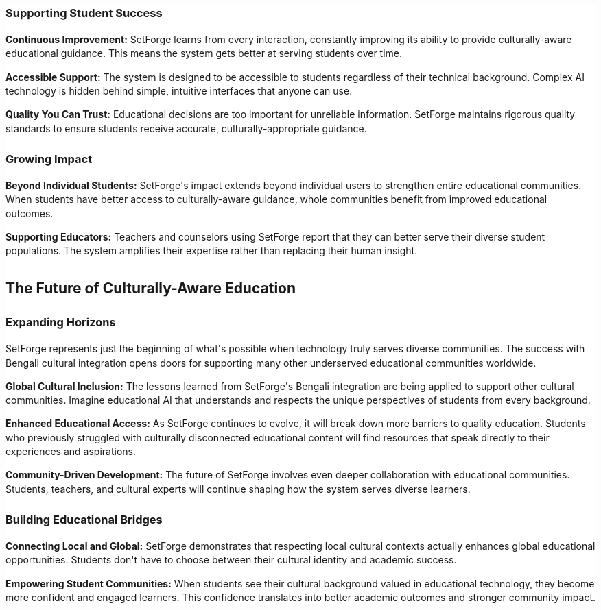 ### Supporting Student Success

**Continuous Improvement:**
SetForge learns from every interaction, constantly improving its ability to provide culturally-aware educational guidance. This means the system gets better at serving students over time.

**Accessible Support:**
The system is designed to be accessible to students regardless of their technical background. Complex AI technology is hidden behind simple, intuitive interfaces that anyone can use.

**Quality You Can Trust:**
Educational decisions are too important for unreliable information. SetForge maintains rigorous quality standards to ensure students receive accurate, culturally-appropriate guidance.

### Growing Impact

**Beyond Individual Students:**
SetForge's impact extends beyond individual users to strengthen entire educational communities. When students have better access to culturally-aware guidance, whole communities benefit from improved educational outcomes.

**Supporting Educators:**
Teachers and counselors using SetForge report that they can better serve their diverse student populations. The system amplifies their expertise rather than replacing their human insight.

## The Future of Culturally-Aware Education

### Expanding Horizons

SetForge represents just the beginning of what's possible when technology truly serves diverse communities. The success with Bengali cultural integration opens doors for supporting many other underserved educational communities worldwide.

**Global Cultural Inclusion:**
The lessons learned from SetForge's Bengali integration are being applied to support other cultural communities. Imagine educational AI that understands and respects the unique perspectives of students from every background.

**Enhanced Educational Access:**
As SetForge continues to evolve, it will break down more barriers to quality education. Students who previously struggled with culturally disconnected educational content will find resources that speak directly to their experiences and aspirations.

**Community-Driven Development:**
The future of SetForge involves even deeper collaboration with educational communities. Students, teachers, and cultural experts will continue shaping how the system serves diverse learners.

### Building Educational Bridges

**Connecting Local and Global:**
SetForge demonstrates that respecting local cultural contexts actually enhances global educational opportunities. Students don't have to choose between their cultural identity and academic success.

**Empowering Student Communities:**
When students see their cultural background valued in educational technology, they become more confident and engaged learners. This confidence translates into better academic outcomes and stronger community impact.
